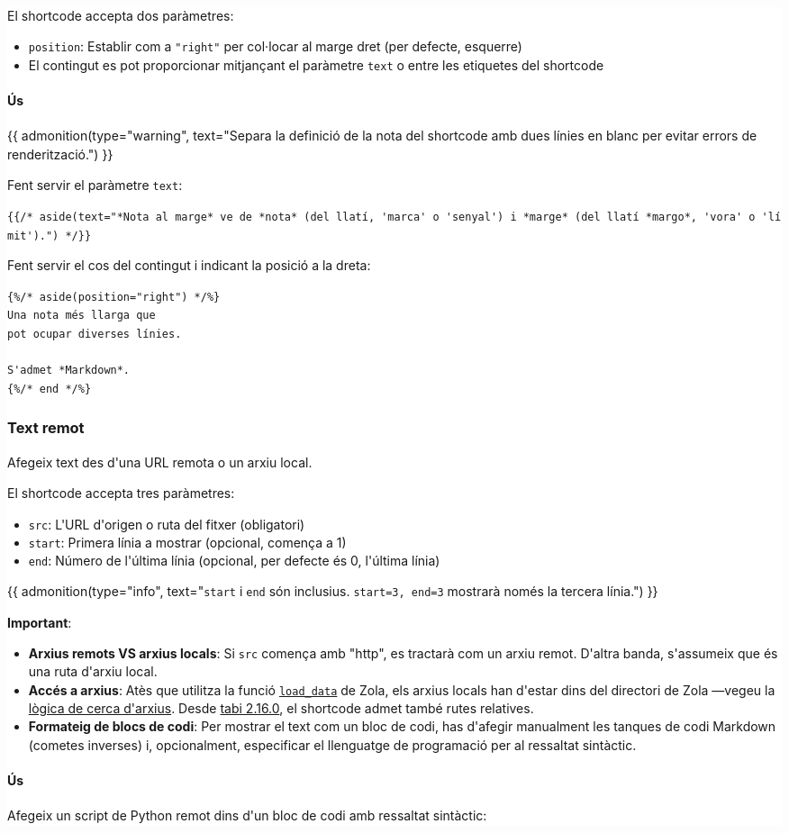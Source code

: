 El shortcode accepta dos paràmetres:

- `position`: Establir com a `"right"` per col·locar al marge dret (per defecte, esquerre)
- El contingut es pot proporcionar mitjançant el paràmetre `text` o entre les etiquetes del shortcode

#### Ús

{{ admonition(type="warning", text="Separa la definició de la nota del shortcode amb dues línies en blanc per evitar errors de renderització.") }}

Fent servir el paràmetre `text`:

```
{{/* aside(text="*Nota al marge* ve de *nota* (del llatí, 'marca' o 'senyal') i *marge* (del llatí *margo*, 'vora' o 'límit').") */}}
```

Fent servir el cos del contingut i indicant la posició a la dreta:

```
{%/* aside(position="right") */%}
Una nota més llarga que
pot ocupar diverses línies.

S'admet *Markdown*.
{%/* end */%}
```

### Text remot

Afegeix text des d'una URL remota o un arxiu local.

El shortcode accepta tres paràmetres:

- `src`: L'URL d'origen o ruta del fitxer (obligatori)
- `start`: Primera línia a mostrar (opcional, comença a 1)
- `end`: Número de l'última línia (opcional, per defecte és 0, l'última línia)

{{ admonition(type="info", text="`start` i `end` són inclusius. `start=3, end=3` mostrarà només la tercera línia.") }}

**Important**:

- **Arxius remots VS arxius locals**: Si `src` comença amb "http", es tractarà com un arxiu remot. D'altra banda, s'assumeix que és una ruta d'arxiu local.
- **Accés a arxius**: Atès que utilitza la funció [`load_data`](https://www.getzola.org/documentation/templates/overview/#load-data) de Zola, els arxius locals han d'estar dins del directori de Zola —vegeu la [lògica de cerca d'arxius](https://www.getzola.org/documentation/templates/overview/#file-searching-logic). Desde [tabi 2.16.0](https://github.com/welpo/tabi/releases/tag/v2.16.0), el shortcode admet també rutes relatives.
- **Formateig de blocs de codi**: Per mostrar el text com un bloc de codi, has d'afegir manualment les tanques de codi Markdown (cometes inverses) i, opcionalment, especificar el llenguatge de programació per al ressaltat sintàctic.

#### Ús

Afegeix un script de Python remot dins d'un bloc de codi amb ressaltat sintàctic:
